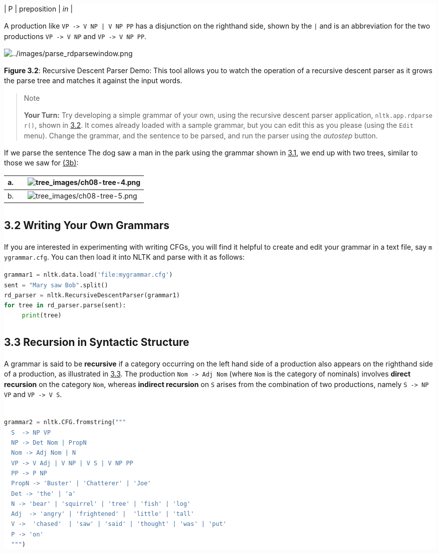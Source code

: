 | P      | preposition          | *in*               |

A production like `VP -> V NP | V NP PP` has a disjunction on the righthand side, shown by the `|` and is an abbreviation for the two productions `VP -> V NP` and `VP -> V NP PP`.

![../images/parse_rdparsewindow.png](http://www.nltk.org/images/parse_rdparsewindow.png)

**Figure 3.2**: Recursive Descent Parser Demo: This tool allows you to watch the operation of a recursive descent parser as it grows the parse tree and matches it against the input words.

> Note
>
> **Your Turn:** Try developing a simple grammar of your own, using the recursive descent parser application, `nltk.app.rdparser()`, shown in [3.2](http://www.nltk.org/book/ch08.html#fig-parse-rdparsewindow). It comes already loaded with a sample grammar, but you can edit this as you please (using the `Edit` menu). Change the grammar, and the sentence to be parsed, and run the parser using the *autostep* button.

If we parse the sentence The dog saw a man in the park using the grammar shown in [3.1](http://www.nltk.org/book/ch08.html#code-cfg1), we end up with two trees, similar to those we saw for [(3b)](http://www.nltk.org/book/ch08.html#ex-elephant):

| a.   |      | ![tree_images/ch08-tree-4.png](http://www.nltk.org/book/tree_images/ch08-tree-4.png) |
| ---- | ---- | ------------------------------------------------------------ |
| b.   |      | ![tree_images/ch08-tree-5.png](http://www.nltk.org/book/tree_images/ch08-tree-5.png) |



## 3.2  Writing Your Own Grammars

If you are interested in experimenting with writing CFGs, you will find it helpful to create and edit your grammar in a text file, say `mygrammar.cfg`. You can then load it into NLTK and parse with it as follows:

```python
grammar1 = nltk.data.load('file:mygrammar.cfg')
sent = "Mary saw Bob".split()
rd_parser = nltk.RecursiveDescentParser(grammar1)
for tree in rd_parser.parse(sent):
     print(tree)
```



## 3.3  Recursion in Syntactic Structure

A grammar is said to be **recursive** if a category occurring on the left hand side of a production also appears on the righthand side of a production, as illustrated in [3.3](http://www.nltk.org/book/ch08.html#code-cfg2). The production `Nom -> Adj Nom` (where `Nom` is the category of nominals) involves **direct recursion** on the category `Nom`, whereas **indirect recursion** on `S` arises from the combination of two productions, namely `S -> NP VP` and `VP -> V S`.

```python
	
grammar2 = nltk.CFG.fromstring("""
  S  -> NP VP
  NP -> Det Nom | PropN
  Nom -> Adj Nom | N
  VP -> V Adj | V NP | V S | V NP PP
  PP -> P NP
  PropN -> 'Buster' | 'Chatterer' | 'Joe'
  Det -> 'the' | 'a'
  N -> 'bear' | 'squirrel' | 'tree' | 'fish' | 'log'
  Adj  -> 'angry' | 'frightened' |  'little' | 'tall'
  V ->  'chased'  | 'saw' | 'said' | 'thought' | 'was' | 'put'
  P -> 'on'
  """)
```